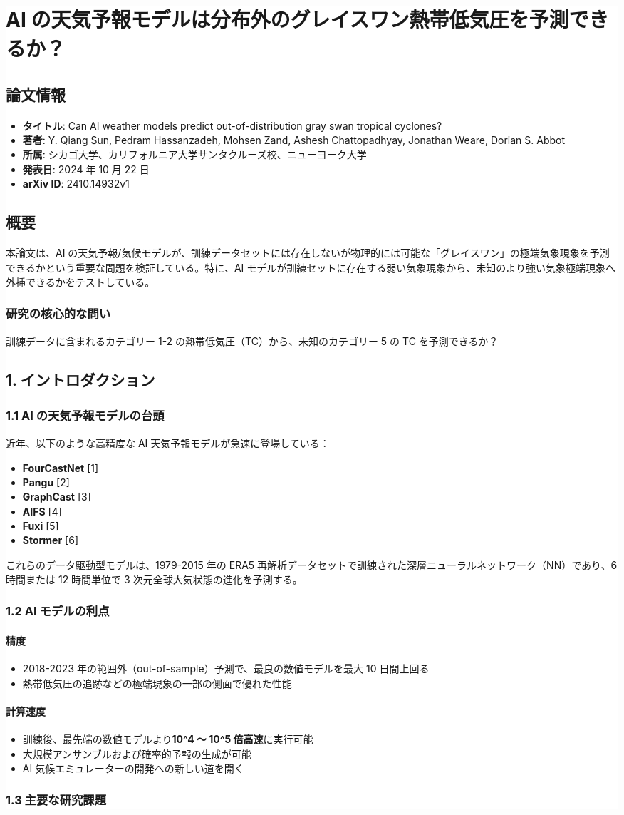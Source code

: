 # AI の天気予報モデルは分布外のグレイスワン熱帯低気圧を予測できるか？

## 論文情報

- **タイトル**: Can AI weather models predict out-of-distribution gray swan tropical cyclones?
- **著者**: Y. Qiang Sun, Pedram Hassanzadeh, Mohsen Zand, Ashesh Chattopadhyay, Jonathan Weare, Dorian S. Abbot
- **所属**: シカゴ大学、カリフォルニア大学サンタクルーズ校、ニューヨーク大学
- **発表日**: 2024 年 10 月 22 日
- **arXiv ID**: 2410.14932v1

## 概要

本論文は、AI の天気予報/気候モデルが、訓練データセットには存在しないが物理的には可能な「グレイスワン」の極端気象現象を予測できるかという重要な問題を検証している。特に、AI モデルが訓練セットに存在する弱い気象現象から、未知のより強い気象極端現象へ外挿できるかをテストしている。

### 研究の核心的な問い

訓練データに含まれるカテゴリー 1-2 の熱帯低気圧（TC）から、未知のカテゴリー 5 の TC を予測できるか？

## 1. イントロダクション

### 1.1 AI の天気予報モデルの台頭

近年、以下のような高精度な AI 天気予報モデルが急速に登場している：

- **FourCastNet** [1]
- **Pangu** [2]
- **GraphCast** [3]
- **AIFS** [4]
- **Fuxi** [5]
- **Stormer** [6]

これらのデータ駆動型モデルは、1979-2015 年の ERA5 再解析データセットで訓練された深層ニューラルネットワーク（NN）であり、6 時間または 12 時間単位で 3 次元全球大気状態の進化を予測する。

### 1.2 AI モデルの利点

#### 精度

- 2018-2023 年の範囲外（out-of-sample）予測で、最良の数値モデルを最大 10 日間上回る
- 熱帯低気圧の追跡などの極端現象の一部の側面で優れた性能

#### 計算速度

- 訓練後、最先端の数値モデルより**10^4 ～ 10^5 倍高速**に実行可能
- 大規模アンサンブルおよび確率的予報の生成が可能
- AI 気候エミュレーターの開発への新しい道を開く

### 1.3 主要な研究課題
